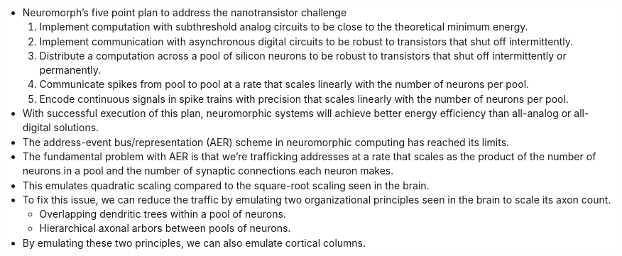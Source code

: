 - Neuromorph’s five point plan to address the nanotransistor challenge
    1. Implement computation with subthreshold analog circuits to be close to the theoretical minimum energy.
    2. Implement communication with asynchronous digital circuits to be robust to transistors that shut off intermittently.
    3. Distribute a computation across a pool of silicon neurons to be robust to transistors that shut off intermittently or permanently.
    4. Communicate spikes from pool to pool at a rate that scales linearly with the number of neurons per pool.
    5. Encode continuous signals in spike trains with precision that scales linearly with the number of neurons per pool.
- With successful execution of this plan, neuromorphic systems will achieve better energy efficiency than all-analog or all-digital solutions.
- The address-event bus/representation (AER) scheme in neuromorphic computing has reached its limits.
- The fundamental problem with AER is that we’re trafficking addresses at a rate that scales as the product of the number of neurons in a pool and the number of synaptic connections each neuron makes.
- This emulates quadratic scaling compared to the square-root scaling seen in the brain.
- To fix this issue, we can reduce the traffic by emulating two organizational principles seen in the brain to scale its axon count.
    - Overlapping dendritic trees within a pool of neurons.
    - Hierarchical axonal arbors between pools of neurons.
- By emulating these two principles, we can also emulate cortical columns.